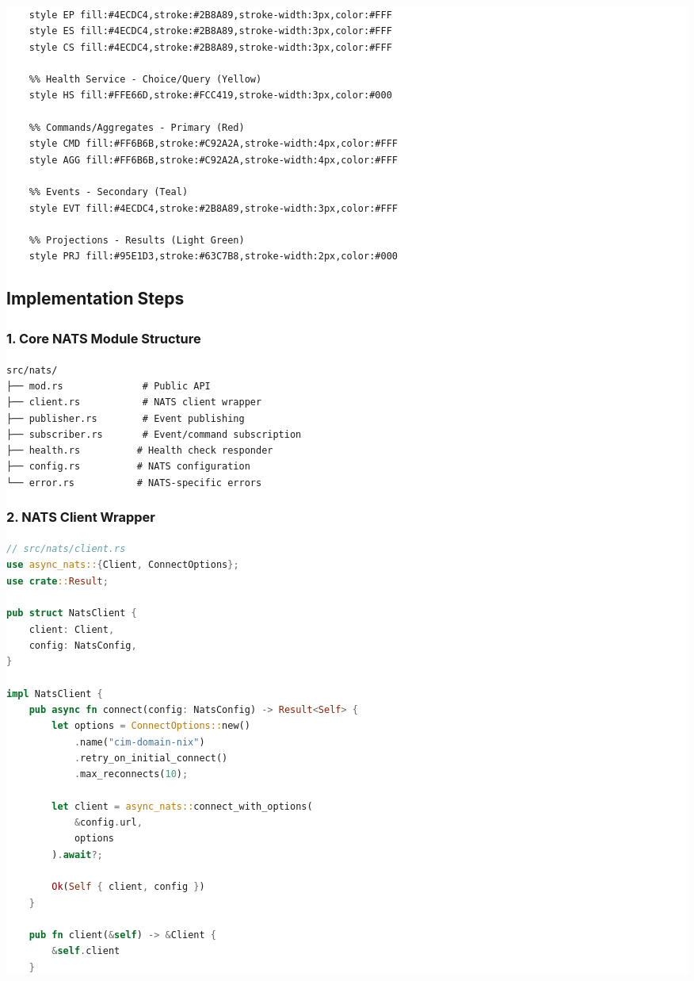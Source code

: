 ```mermaid
    style EP fill:#4ECDC4,stroke:#2B8A89,stroke-width:3px,color:#FFF
    style ES fill:#4ECDC4,stroke:#2B8A89,stroke-width:3px,color:#FFF
    style CS fill:#4ECDC4,stroke:#2B8A89,stroke-width:3px,color:#FFF
    
    %% Health Service - Choice/Query (Yellow)
    style HS fill:#FFE66D,stroke:#FCC419,stroke-width:3px,color:#000
    
    %% Commands/Aggregates - Primary (Red)
    style CMD fill:#FF6B6B,stroke:#C92A2A,stroke-width:4px,color:#FFF
    style AGG fill:#FF6B6B,stroke:#C92A2A,stroke-width:4px,color:#FFF
    
    %% Events - Secondary (Teal)
    style EVT fill:#4ECDC4,stroke:#2B8A89,stroke-width:3px,color:#FFF
    
    %% Projections - Results (Light Green)
    style PRJ fill:#95E1D3,stroke:#63C7B8,stroke-width:2px,color:#000
```

## Implementation Steps

### 1. Core NATS Module Structure

```
src/nats/
├── mod.rs              # Public API
├── client.rs           # NATS client wrapper
├── publisher.rs        # Event publishing
├── subscriber.rs       # Event/command subscription
├── health.rs          # Health check responder
├── config.rs          # NATS configuration
└── error.rs           # NATS-specific errors
```

### 2. NATS Client Wrapper

```rust
// src/nats/client.rs
use async_nats::{Client, ConnectOptions};
use crate::Result;

pub struct NatsClient {
    client: Client,
    config: NatsConfig,
}

impl NatsClient {
    pub async fn connect(config: NatsConfig) -> Result<Self> {
        let options = ConnectOptions::new()
            .name("cim-domain-nix")
            .retry_on_initial_connect()
            .max_reconnects(10);
            
        let client = async_nats::connect_with_options(
            &config.url, 
            options
        ).await?;
        
        Ok(Self { client, config })
    }
    
    pub fn client(&self) -> &Client {
        &self.client
    }
```